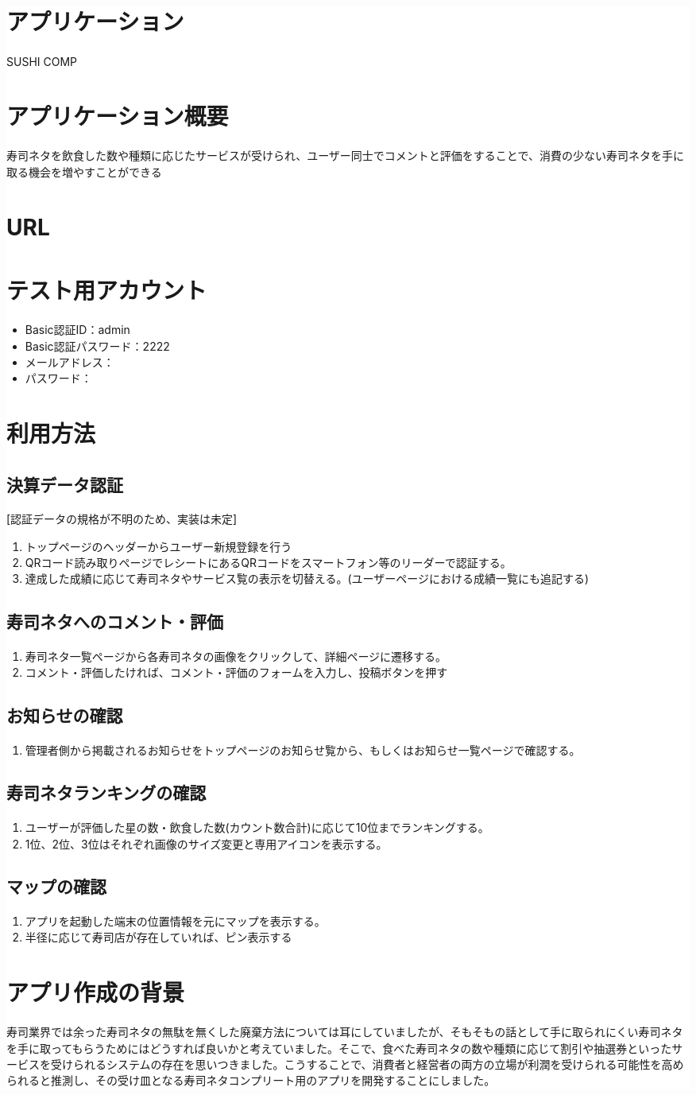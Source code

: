 # アプリケーション
SUSHI COMP

# アプリケーション概要
寿司ネタを飲食した数や種類に応じたサービスが受けられ、ユーザー同士でコメントと評価をすることで、消費の少ない寿司ネタを手に取る機会を増やすことができる

# URL

# テスト用アカウント
- Basic認証ID：admin
- Basic認証パスワード：2222
- メールアドレス：
- パスワード：

# 利用方法
## 決算データ認証
[認証データの規格が不明のため、実装は未定]
1. トップページのヘッダーからユーザー新規登録を行う
2. QRコード読み取りページでレシートにあるQRコードをスマートフォン等のリーダーで認証する。
3. 達成した成績に応じて寿司ネタやサービス覧の表示を切替える。(ユーザーページにおける成績一覧にも追記する)

## 寿司ネタへのコメント・評価
1. 寿司ネタ一覧ページから各寿司ネタの画像をクリックして、詳細ページに遷移する。
2. コメント・評価したければ、コメント・評価のフォームを入力し、投稿ボタンを押す

## お知らせの確認
1. 管理者側から掲載されるお知らせをトップページのお知らせ覧から、もしくはお知らせ一覧ページで確認する。

## 寿司ネタランキングの確認
1. ユーザーが評価した星の数・飲食した数(カウント数合計)に応じて10位までランキングする。
2. 1位、2位、3位はそれぞれ画像のサイズ変更と専用アイコンを表示する。

## マップの確認
1. アプリを起動した端末の位置情報を元にマップを表示する。
2. 半径に応じて寿司店が存在していれば、ピン表示する

# アプリ作成の背景
寿司業界では余った寿司ネタの無駄を無くした廃棄方法については耳にしていましたが、そもそもの話として手に取られにくい寿司ネタを手に取ってもらうためにはどうすれば良いかと考えていました。そこで、食べた寿司ネタの数や種類に応じて割引や抽選券といったサービスを受けられるシステムの存在を思いつきました。こうすることで、消費者と経営者の両方の立場が利潤を受けられる可能性を高められると推測し、その受け皿となる寿司ネタコンプリート用のアプリを開発することにしました。


[sheet-1]: https://docs.google.com/spreadsheets/d/1f1YfF6rvhqvBqamL6ryubHcgoYz_VfR8e6s1ZiquAOw/edit#gid=982722306
